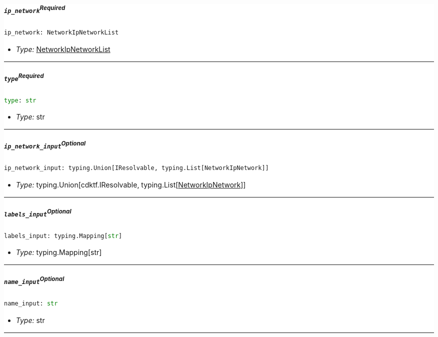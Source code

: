 
##### `ip_network`<sup>Required</sup> <a name="ip_network" id="@cdktf/provider-upcloud.network.Network.property.ipNetwork"></a>

```python
ip_network: NetworkIpNetworkList
```

- *Type:* <a href="#@cdktf/provider-upcloud.network.NetworkIpNetworkList">NetworkIpNetworkList</a>

---

##### `type`<sup>Required</sup> <a name="type" id="@cdktf/provider-upcloud.network.Network.property.type"></a>

```python
type: str
```

- *Type:* str

---

##### `ip_network_input`<sup>Optional</sup> <a name="ip_network_input" id="@cdktf/provider-upcloud.network.Network.property.ipNetworkInput"></a>

```python
ip_network_input: typing.Union[IResolvable, typing.List[NetworkIpNetwork]]
```

- *Type:* typing.Union[cdktf.IResolvable, typing.List[<a href="#@cdktf/provider-upcloud.network.NetworkIpNetwork">NetworkIpNetwork</a>]]

---

##### `labels_input`<sup>Optional</sup> <a name="labels_input" id="@cdktf/provider-upcloud.network.Network.property.labelsInput"></a>

```python
labels_input: typing.Mapping[str]
```

- *Type:* typing.Mapping[str]

---

##### `name_input`<sup>Optional</sup> <a name="name_input" id="@cdktf/provider-upcloud.network.Network.property.nameInput"></a>

```python
name_input: str
```

- *Type:* str

---
